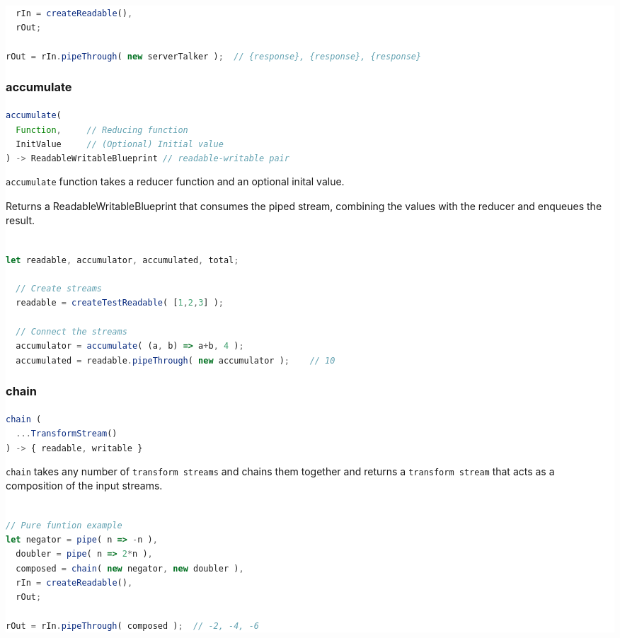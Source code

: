 ```javascript
  rIn = createReadable(),
  rOut;

rOut = rIn.pipeThrough( new serverTalker );  // {response}, {response}, {response}

```

### accumulate

```javascript
accumulate(
  Function,     // Reducing function
  InitValue     // (Optional) Initial value
) -> ReadableWritableBlueprint // readable-writable pair
```

`accumulate` function takes a reducer function and an optional inital value.

Returns a ReadableWritableBlueprint that consumes the piped stream, combining the values with the reducer and enqueues the result.

```javascript

let readable, accumulator, accumulated, total;

  // Create streams
  readable = createTestReadable( [1,2,3] );

  // Connect the streams
  accumulator = accumulate( (a, b) => a+b, 4 );
  accumulated = readable.pipeThrough( new accumulator );    // 10

```


### chain

```javascript
chain (
  ...TransformStream()
) -> { readable, writable }
```

`chain` takes any number of `transform streams` and chains them together and returns a `transform stream` that acts as a composition of the input streams.

```javascript

// Pure funtion example
let negator = pipe( n => -n ),
  doubler = pipe( n => 2*n ),
  composed = chain( new negator, new doubler ),
  rIn = createReadable(),
  rOut;

rOut = rIn.pipeThrough( composed );  // -2, -4, -6

```

